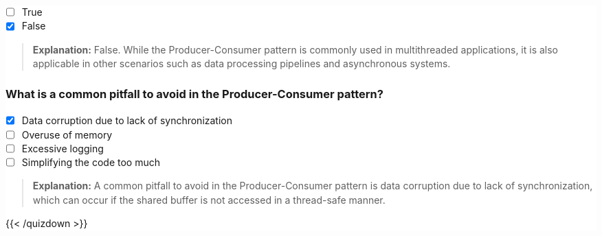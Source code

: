 - [ ] True
- [x] False

> **Explanation:** False. While the Producer-Consumer pattern is commonly used in multithreaded applications, it is also applicable in other scenarios such as data processing pipelines and asynchronous systems.

### What is a common pitfall to avoid in the Producer-Consumer pattern?

- [x] Data corruption due to lack of synchronization
- [ ] Overuse of memory
- [ ] Excessive logging
- [ ] Simplifying the code too much

> **Explanation:** A common pitfall to avoid in the Producer-Consumer pattern is data corruption due to lack of synchronization, which can occur if the shared buffer is not accessed in a thread-safe manner.

{{< /quizdown >}}


